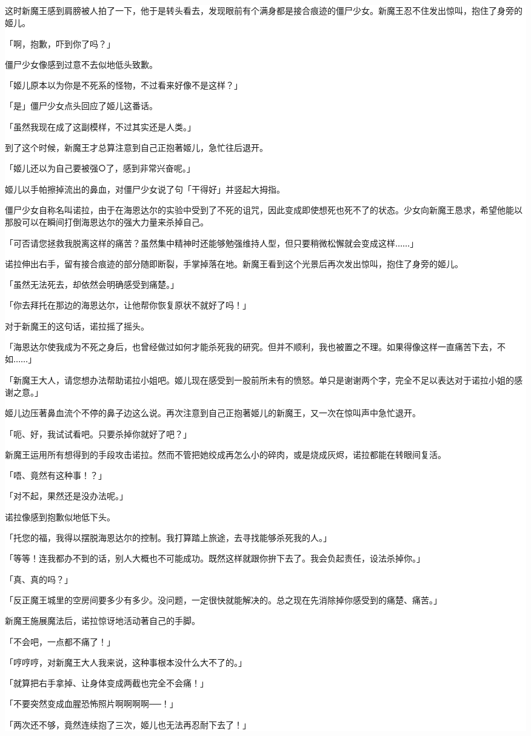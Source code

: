 这时新魔王感到肩膀被人拍了一下，他于是转头看去，发现眼前有个满身都是接合痕迹的僵尸少女。新魔王忍不住发出惊叫，抱住了身旁的姬儿。

「啊，抱歉，吓到你了吗？」

僵尸少女像感到过意不去似地低头致歉。

「姬儿原本以为你是不死系的怪物，不过看来好像不是这样？」

「是」僵尸少女点头回应了姬儿这番话。

「虽然我现在成了这副模样，不过其实还是人类。」

到了这个时候，新魔王才总算注意到自己正抱著姬儿，急忙往后退开。

「姬儿还以为自己要被强○了，感到非常兴奋呢。」

姬儿以手帕擦掉流出的鼻血，对僵尸少女说了句「干得好」并竖起大拇指。

僵尸少女自称名叫诺拉，由于在海恩达尔的实验中受到了不死的诅咒，因此变成即使想死也死不了的状态。少女向新魔王恳求，希望他能以那股可以在瞬间打倒海恩达尔的强大力量来杀掉自己。

「可否请您拯救我脱离这样的痛苦？虽然集中精神时还能够勉强维持人型，但只要稍微松懈就会变成这样……」

诺拉伸出右手，留有接合痕迹的部分随即断裂，手掌掉落在地。新魔王看到这个光景后再次发出惊叫，抱住了身旁的姬儿。

「虽然无法死去，却依然会明确感受到痛楚。」

「你去拜托在那边的海恩达尔，让他帮你恢复原状不就好了吗！」

对于新魔王的这句话，诺拉摇了摇头。

「海恩达尔使我成为不死之身后，也曾经做过如何才能杀死我的研究。但并不顺利，我也被置之不理。如果得像这样一直痛苦下去，不如……」

「新魔王大人，请您想办法帮助诺拉小姐吧。姬儿现在感受到一股前所未有的愤怒。单只是谢谢两个字，完全不足以表达对于诺拉小姐的感谢之意。」

姬儿边压著鼻血流个不停的鼻子边这么说。再次注意到自己正抱著姬儿的新魔王，又一次在惊叫声中急忙退开。

「呃、好，我试试看吧。只要杀掉你就好了吧？」

新魔王运用所有想得到的手段攻击诺拉。然而不管把她绞成再怎么小的碎肉，或是烧成灰烬，诺拉都能在转眼间复活。

「唔、竟然有这种事！？」

「对不起，果然还是没办法呢。」

诺拉像感到抱歉似地低下头。

「托您的福，我得以摆脱海恩达尔的控制。我打算踏上旅途，去寻找能够杀死我的人。」

「等等！连我都办不到的话，别人大概也不可能成功。既然这样就跟你拚下去了。我会负起责任，设法杀掉你。」

「真、真的吗？」

「反正魔王城里的空房间要多少有多少。没问题，一定很快就能解决的。总之现在先消除掉你感受到的痛楚、痛苦。」

新魔王施展魔法后，诺拉惊讶地活动著自己的手脚。

「不会吧，一点都不痛了！」

「哼哼哼，对新魔王大人我来说，这种事根本没什么大不了的。」

「就算把右手拿掉、让身体变成两截也完全不会痛！」

「不要突然变成血腥恐怖照片啊啊啊啊──！」

「两次还不够，竟然连续抱了三次，姬儿也无法再忍耐下去了！」
